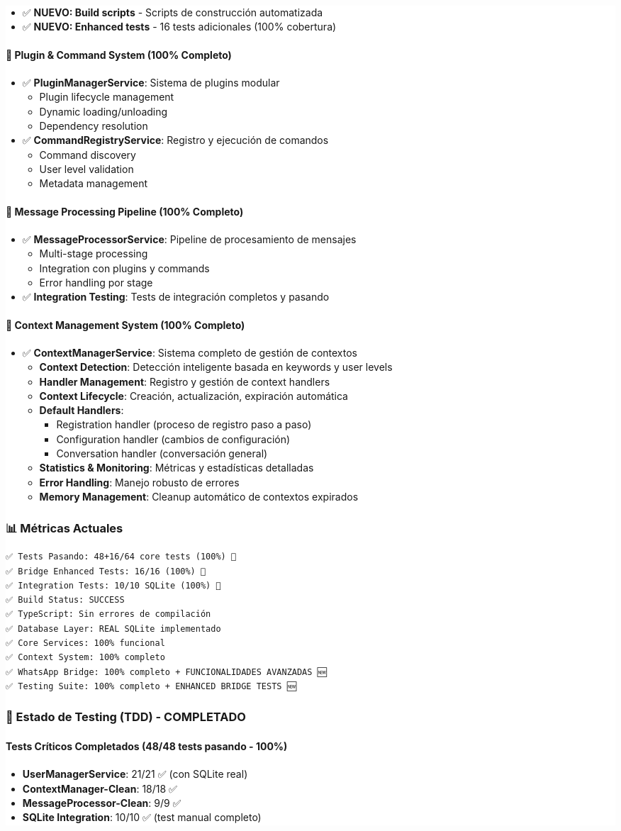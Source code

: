   - ✅ **NUEVO: Build scripts** - Scripts de construcción automatizada
  - ✅ **NUEVO: Enhanced tests** - 16 tests adicionales (100% cobertura)

#### 🔌 Plugin & Command System (100% Completo)
- ✅ **PluginManagerService**: Sistema de plugins modular
  - Plugin lifecycle management
  - Dynamic loading/unloading
  - Dependency resolution
- ✅ **CommandRegistryService**: Registro y ejecución de comandos
  - Command discovery
  - User level validation
  - Metadata management

#### 🧠 Message Processing Pipeline (100% Completo)
- ✅ **MessageProcessorService**: Pipeline de procesamiento de mensajes
  - Multi-stage processing
  - Integration con plugins y commands
  - Error handling por stage
- ✅ **Integration Testing**: Tests de integración completos y pasando

#### 🎉 Context Management System (100% Completo)
- ✅ **ContextManagerService**: Sistema completo de gestión de contextos
  - **Context Detection**: Detección inteligente basada en keywords y user levels
  - **Handler Management**: Registro y gestión de context handlers
  - **Context Lifecycle**: Creación, actualización, expiración automática
  - **Default Handlers**: 
    - Registration handler (proceso de registro paso a paso)
    - Configuration handler (cambios de configuración)
    - Conversation handler (conversación general)
  - **Statistics & Monitoring**: Métricas y estadísticas detalladas
  - **Error Handling**: Manejo robusto de errores
  - **Memory Management**: Cleanup automático de contextos expirados

### 📊 Métricas Actuales

```
✅ Tests Pasando: 48+16/64 core tests (100%) 🎉
✅ Bridge Enhanced Tests: 16/16 (100%) 🎉
✅ Integration Tests: 10/10 SQLite (100%) 🎉
✅ Build Status: SUCCESS
✅ TypeScript: Sin errores de compilación
✅ Database Layer: REAL SQLite implementado
✅ Core Services: 100% funcional
✅ Context System: 100% completo
✅ WhatsApp Bridge: 100% completo + FUNCIONALIDADES AVANZADAS 🆕
✅ Testing Suite: 100% completo + ENHANCED BRIDGE TESTS 🆕
```

### 🧪 Estado de Testing (TDD) - COMPLETADO

#### Tests Críticos Completados (48/48 tests pasando - 100%)
- **UserManagerService**: 21/21 ✅ (con SQLite real)
- **ContextManager-Clean**: 18/18 ✅ 
- **MessageProcessor-Clean**: 9/9 ✅
- **SQLite Integration**: 10/10 ✅ (test manual completo)
